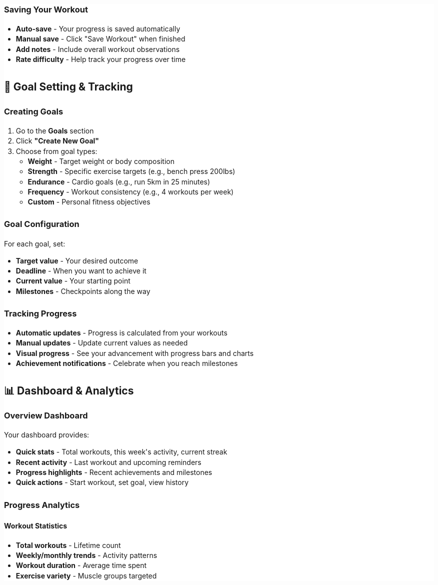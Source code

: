 ### Saving Your Workout

- **Auto-save** - Your progress is saved automatically
- **Manual save** - Click "Save Workout" when finished
- **Add notes** - Include overall workout observations
- **Rate difficulty** - Help track your progress over time

## 🎯 Goal Setting & Tracking

### Creating Goals

1. Go to the **Goals** section
2. Click **"Create New Goal"**
3. Choose from goal types:
   - **Weight** - Target weight or body composition
   - **Strength** - Specific exercise targets (e.g., bench press 200lbs)
   - **Endurance** - Cardio goals (e.g., run 5km in 25 minutes)
   - **Frequency** - Workout consistency (e.g., 4 workouts per week)
   - **Custom** - Personal fitness objectives

### Goal Configuration

For each goal, set:
- **Target value** - Your desired outcome
- **Deadline** - When you want to achieve it
- **Current value** - Your starting point
- **Milestones** - Checkpoints along the way

### Tracking Progress

- **Automatic updates** - Progress is calculated from your workouts
- **Manual updates** - Update current values as needed
- **Visual progress** - See your advancement with progress bars and charts
- **Achievement notifications** - Celebrate when you reach milestones

## 📊 Dashboard & Analytics

### Overview Dashboard

Your dashboard provides:
- **Quick stats** - Total workouts, this week's activity, current streak
- **Recent activity** - Last workout and upcoming reminders
- **Progress highlights** - Recent achievements and milestones
- **Quick actions** - Start workout, set goal, view history

### Progress Analytics

#### Workout Statistics
- **Total workouts** - Lifetime count
- **Weekly/monthly trends** - Activity patterns
- **Workout duration** - Average time spent
- **Exercise variety** - Muscle groups targeted
